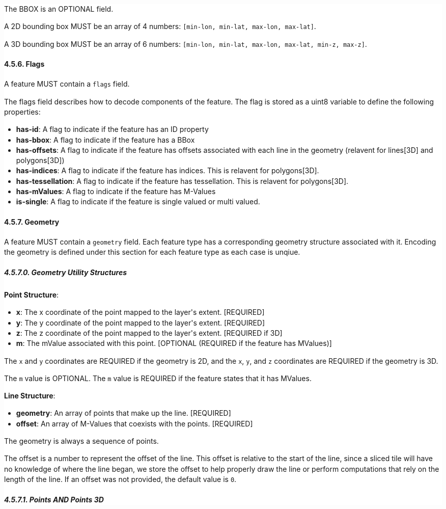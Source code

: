 The BBOX is an OPTIONAL field.

A 2D bounding box MUST be an array of 4 numbers: `[min-lon, min-lat, max-lon, max-lat]`.

A 3D bounding box MUST be an array of 6 numbers: `[min-lon, min-lat, max-lon, max-lat, min-z, max-z]`.

#### 4.5.6. Flags

A feature MUST contain a `flags` field.

The flags field describes how to decode components of the feature. The flag is stored as a uint8 variable to define the following properties:

- **has-id**: A flag to indicate if the feature has an ID property
- **has-bbox**: A flag to indicate if the feature has a BBox
- **has-offsets**: A flag to indicate if the feature has offsets associated with each line in the geometry (relavent for lines[3D] and polygons[3D])
- **has-indices**: A flag to indicate if the feature has indices. This is relavent for polygons[3D].
- **has-tessellation**: A flag to indicate if the feature has tessellation. This is relavent for polygons[3D].
- **has-mValues**: A flag to indicate if the feature has M-Values
- **is-single**: A flag to indicate if the feature is single valued or multi valued.

#### 4.5.7. Geometry

A feature MUST contain a `geometry` field. Each feature type has a corresponding geometry structure associated with it. Encoding the geometry is defined under this section for each feature type as each case is unqiue.

##### 4.5.7.0. Geometry Utility Structures

**Point Structure**:

- **x**: The x coordinate of the point mapped to the layer's extent. [REQUIRED]
- **y**: The y coordinate of the point mapped to the layer's extent. [REQUIRED]
- **z**: The z coordinate of the point mapped to the layer's extent. [REQUIRED if 3D]
- **m**: The mValue associated with this point. [OPTIONAL (REQUIRED if the feature has MValues)]

The `x` and `y` coordinates are REQUIRED if the geometry is 2D, and the `x`, `y`, and `z` coordinates are REQUIRED if the geometry is 3D.

The `m` value is OPTIONAL. The `m` value is REQUIRED if the feature states that it has MValues.

**Line Structure**:

- **geometry**: An array of points that make up the line. [REQUIRED]
- **offset**: An array of M-Values that coexists with the points. [REQUIRED]

The geometry is always a sequence of points.

The offset is a number to represent the offset of the line. This offset is relative to the start of the line, since a sliced tile will have no knowledge of where the line began, we store the offset to help properly draw the line or perform computations that rely on the length of the line. If an offset was not provided, the default value is `0`.

##### 4.5.7.1. Points AND Points 3D
